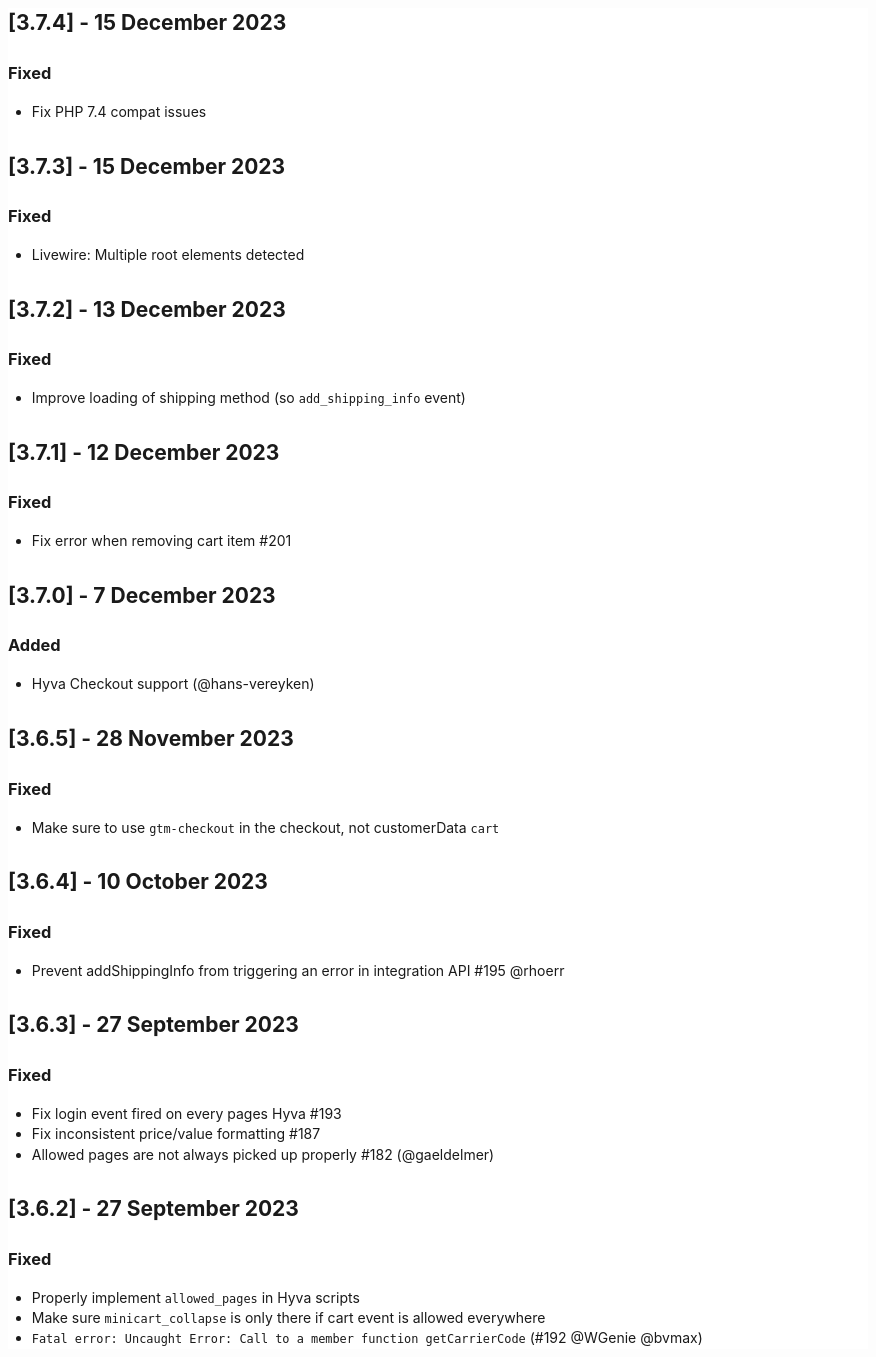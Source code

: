 ## [3.7.4] - 15 December 2023
### Fixed
- Fix PHP 7.4 compat issues

## [3.7.3] - 15 December 2023
### Fixed
- Livewire: Multiple root elements detected

## [3.7.2] - 13 December 2023
### Fixed
- Improve loading of shipping method (so `add_shipping_info` event)

## [3.7.1] - 12 December 2023
### Fixed
- Fix error when removing cart item #201

## [3.7.0] - 7 December 2023
### Added
- Hyva Checkout support (@hans-vereyken)

## [3.6.5] - 28 November 2023
### Fixed
- Make sure to use `gtm-checkout` in the checkout, not customerData `cart`

## [3.6.4] - 10 October 2023
### Fixed
- Prevent addShippingInfo from triggering an error in integration API #195 @rhoerr

## [3.6.3] - 27 September 2023
### Fixed
- Fix login event fired on every pages Hyva #193
- Fix inconsistent price/value formatting #187
- Allowed pages are not always picked up properly #182 (@gaeldelmer)

## [3.6.2] - 27 September 2023
### Fixed
- Properly implement `allowed_pages` in Hyva scripts
- Make sure `minicart_collapse` is only there if cart event is allowed everywhere
- `Fatal error: Uncaught Error: Call to a member function getCarrierCode` (#192 @WGenie @bvmax)

